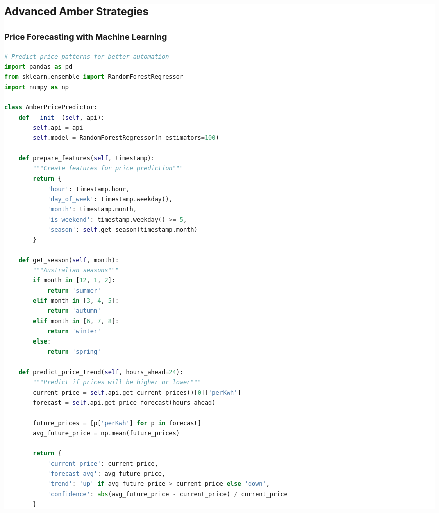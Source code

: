 ## Advanced Amber Strategies

### Price Forecasting with Machine Learning
```python
# Predict price patterns for better automation
import pandas as pd
from sklearn.ensemble import RandomForestRegressor
import numpy as np

class AmberPricePredictor:
    def __init__(self, api):
        self.api = api
        self.model = RandomForestRegressor(n_estimators=100)
        
    def prepare_features(self, timestamp):
        """Create features for price prediction"""
        return {
            'hour': timestamp.hour,
            'day_of_week': timestamp.weekday(),
            'month': timestamp.month,
            'is_weekend': timestamp.weekday() >= 5,
            'season': self.get_season(timestamp.month)
        }
    
    def get_season(self, month):
        """Australian seasons"""
        if month in [12, 1, 2]:
            return 'summer'
        elif month in [3, 4, 5]:
            return 'autumn'
        elif month in [6, 7, 8]:
            return 'winter'
        else:
            return 'spring'
    
    def predict_price_trend(self, hours_ahead=24):
        """Predict if prices will be higher or lower"""
        current_price = self.api.get_current_prices()[0]['perKwh']
        forecast = self.api.get_price_forecast(hours_ahead)
        
        future_prices = [p['perKwh'] for p in forecast]
        avg_future_price = np.mean(future_prices)
        
        return {
            'current_price': current_price,
            'forecast_avg': avg_future_price,
            'trend': 'up' if avg_future_price > current_price else 'down',
            'confidence': abs(avg_future_price - current_price) / current_price
        }
```
